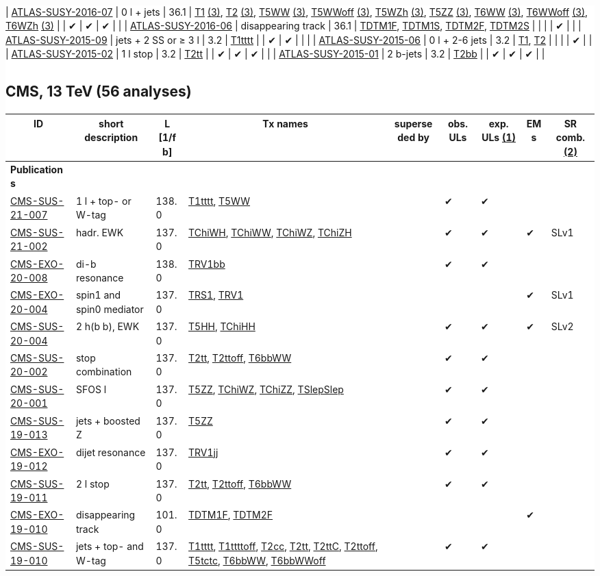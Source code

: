 | [ATLAS-SUSY-2016-07](https://atlas.web.cern.ch/Atlas/GROUPS/PHYSICS/PAPERS/SUSY-2016-07/)<a name="ATLAS-SUSY-2016-07"></a> | 0 l + jets | 36.1 | [T1](SmsDictionary300-beta#T1) [(3)](#A3), [T2](SmsDictionary300-beta#T2) [(3)](#A3), [T5WW](SmsDictionary300-beta#T5WW) [(3)](#A3), [T5WWoff](SmsDictionary300-beta#T5WWoff) [(3)](#A3), [T5WZh](SmsDictionary300-beta#T5WZh) [(3)](#A3), [T5ZZ](SmsDictionary300-beta#T5ZZ) [(3)](#A3), [T6WW](SmsDictionary300-beta#T6WW) [(3)](#A3), [T6WWoff](SmsDictionary300-beta#T6WWoff) [(3)](#A3), [T6WZh](SmsDictionary300-beta#T6WZh) [(3)](#A3) | | &#10004; | &#10004; | &#10004; |  |
| [ATLAS-SUSY-2016-06](https://atlas.web.cern.ch/Atlas/GROUPS/PHYSICS/PAPERS/SUSY-2016-06/)<a name="ATLAS-SUSY-2016-06"></a> | disappearing track | 36.1 | [TDTM1F](SmsDictionary300-beta#TDTM1F), [TDTM1S](SmsDictionary300-beta#TDTM1S), [TDTM2F](SmsDictionary300-beta#TDTM2F), [TDTM2S](SmsDictionary300-beta#TDTM2S) | |  |  | &#10004; |  |
| [ATLAS-SUSY-2015-09](https://atlas.web.cern.ch/Atlas/GROUPS/PHYSICS/PAPERS/SUSY-2015-09/)<a name="ATLAS-SUSY-2015-09"></a> | jets + 2 SS or &ge; 3 l | 3.2 | [T1tttt](SmsDictionary300-beta#T1tttt) | | &#10004; | &#10004; |  |  |
| [ATLAS-SUSY-2015-06](http://atlas.web.cern.ch/Atlas/GROUPS/PHYSICS/PAPERS/SUSY-2015-06/)<a name="ATLAS-SUSY-2015-06"></a> | 0 l + 2-6 jets | 3.2 | [T1](SmsDictionary300-beta#T1), [T2](SmsDictionary300-beta#T2) | |  |  | &#10004; |  |
| [ATLAS-SUSY-2015-02](https://atlas.web.cern.ch/Atlas/GROUPS/PHYSICS/PAPERS/SUSY-2015-02/)<a name="ATLAS-SUSY-2015-02"></a> | 1 l stop | 3.2 | [T2tt](SmsDictionary300-beta#T2tt) | | &#10004; | &#10004; | &#10004; |  |
| [ATLAS-SUSY-2015-01](https://atlas.web.cern.ch/Atlas/GROUPS/PHYSICS/PAPERS/SUSY-2015-01/)<a name="ATLAS-SUSY-2015-01"></a> | 2 b-jets | 3.2 | [T2bb](SmsDictionary300-beta#T2bb) | | &#10004; | &#10004; | &#10004; |  |

<a name="CMS13"></a>
## CMS, 13 TeV (56 analyses)

| **ID** | **short description** | **L [1/fb]** | **Tx names** | **superseded by** | **obs. ULs** | **exp. ULs [(1)](#A1)** | **EMs** | **SR comb. [(2)](#A2)** |
|--------|-----------------------|--------------|--------------|-------------------|--------------|-------------------------|---------|-------------------------|
| **Publications** | | | | | | | | |
| [CMS-SUS-21-007](http://cms-results.web.cern.ch/cms-results/public-results/publications/SUS-21-007/index.html)<a name="CMS-SUS-21-007"></a> | 1 l + top- or W-tag | 138.0 | [T1tttt](SmsDictionary300-beta#T1tttt), [T5WW](SmsDictionary300-beta#T5WW) | | &#10004; | &#10004; |  |  |
| [CMS-SUS-21-002](http://cms-results.web.cern.ch/cms-results/public-results/publications/SUS-21-002/)<a name="CMS-SUS-21-002"></a> | hadr. EWK | 137.0 | [TChiWH](SmsDictionary300-beta#TChiWH), [TChiWW](SmsDictionary300-beta#TChiWW), [TChiWZ](SmsDictionary300-beta#TChiWZ), [TChiZH](SmsDictionary300-beta#TChiZH) | | &#10004; | &#10004; | &#10004; | SLv1 |
| [CMS-EXO-20-008](https://cms-results.web.cern.ch/cms-results/public-results/publications/EXO-20-008/index.html)<a name="CMS-EXO-20-008"></a> | di-b resonance | 138.0 | [TRV1bb](SmsDictionary300-beta#TRV1bb) | | &#10004; | &#10004; |  |  |
| [CMS-EXO-20-004](http://cms-results.web.cern.ch/cms-results/public-results/publications/EXO-20-004/)<a name="CMS-EXO-20-004"></a> | spin1 and spin0 mediator | 137.0 | [TRS1](SmsDictionary300-beta#TRS1), [TRV1](SmsDictionary300-beta#TRV1) | |  |  | &#10004; | SLv1 |
| [CMS-SUS-20-004](http://cms-results.web.cern.ch/cms-results/public-results/publications/SUS-20-004/)<a name="CMS-SUS-20-004"></a> | 2 h(b b), EWK | 137.0 | [T5HH](SmsDictionary300-beta#T5HH), [TChiHH](SmsDictionary300-beta#TChiHH) | | &#10004; | &#10004; | &#10004; | SLv2 |
| [CMS-SUS-20-002](http://cms-results.web.cern.ch/cms-results/public-results/publications/SUS-20-002/index.html)<a name="CMS-SUS-20-002"></a> | stop combination | 137.0 | [T2tt](SmsDictionary300-beta#T2tt), [T2ttoff](SmsDictionary300-beta#T2ttoff), [T6bbWW](SmsDictionary300-beta#T6bbWW) | | &#10004; | &#10004; |  |  |
| [CMS-SUS-20-001](http://cms-results.web.cern.ch/cms-results/public-results/publications/SUS-20-001/index.html)<a name="CMS-SUS-20-001"></a> | SFOS l | 137.0 | [T5ZZ](SmsDictionary300-beta#T5ZZ), [TChiWZ](SmsDictionary300-beta#TChiWZ), [TChiZZ](SmsDictionary300-beta#TChiZZ), [TSlepSlep](SmsDictionary300-beta#TSlepSlep) | | &#10004; | &#10004; |  |  |
| [CMS-SUS-19-013](http://cms-results.web.cern.ch/cms-results/public-results/publications/SUS-19-013/index.html)<a name="CMS-SUS-19-013"></a> | jets + boosted Z | 137.0 | [T5ZZ](SmsDictionary300-beta#T5ZZ) | | &#10004; | &#10004; |  |  |
| [CMS-EXO-19-012](https://cms-results.web.cern.ch/cms-results/public-results/publications/EXO-19-012/index.html)<a name="CMS-EXO-19-012"></a> | dijet resonance | 137.0 | [TRV1jj](SmsDictionary300-beta#TRV1jj) | | &#10004; | &#10004; |  |  |
| [CMS-SUS-19-011](http://cms-results.web.cern.ch/cms-results/public-results/publications/SUS-19-011/index.html)<a name="CMS-SUS-19-011"></a> | 2 l stop | 137.0 | [T2tt](SmsDictionary300-beta#T2tt), [T2ttoff](SmsDictionary300-beta#T2ttoff), [T6bbWW](SmsDictionary300-beta#T6bbWW) | | &#10004; | &#10004; |  |  |
| [CMS-EXO-19-010](http://cms-results.web.cern.ch/cms-results/public-results/publications/EXO-19-010/)<a name="CMS-EXO-19-010"></a> | disappearing track | 101.0 | [TDTM1F](SmsDictionary300-beta#TDTM1F), [TDTM2F](SmsDictionary300-beta#TDTM2F) | |  |  | &#10004; |  |
| [CMS-SUS-19-010](http://cms-results.web.cern.ch/cms-results/public-results/publications/SUS-19-010/index.html)<a name="CMS-SUS-19-010"></a> | jets + top- and W-tag | 137.0 | [T1tttt](SmsDictionary300-beta#T1tttt), [T1ttttoff](SmsDictionary300-beta#T1ttttoff), [T2cc](SmsDictionary300-beta#T2cc), [T2tt](SmsDictionary300-beta#T2tt), [T2ttC](SmsDictionary300-beta#T2ttC), [T2ttoff](SmsDictionary300-beta#T2ttoff), [T5tctc](SmsDictionary300-beta#T5tctc), [T6bbWW](SmsDictionary300-beta#T6bbWW), [T6bbWWoff](SmsDictionary300-beta#T6bbWWoff) | | &#10004; | &#10004; |  |  |